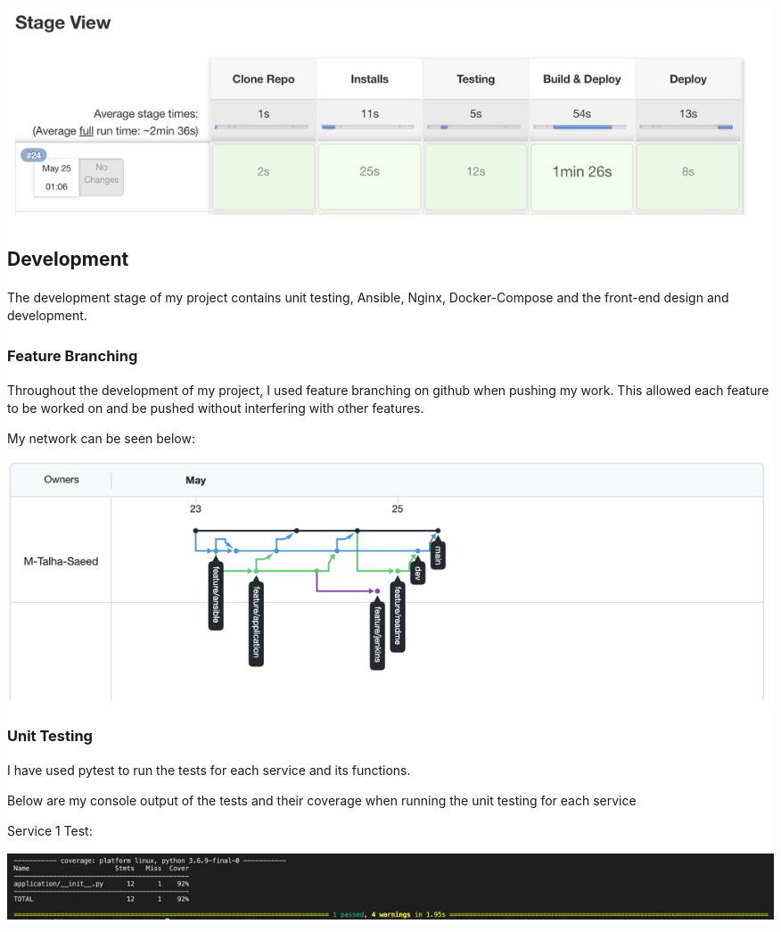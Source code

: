 ![jenkins-pipeline](./images/jenkins-pipeline.png)

## Development
The development stage of my project contains unit testing, Ansible, Nginx, Docker-Compose and the front-end design and development.

### Feature Branching  
Throughout the development of my project, I used feature branching on github when pushing my work. This allowed each feature to be worked on and be pushed without interfering with other features. 

My network can be seen below:

![feature-network](./images/feature.png)

### Unit Testing  

I have used pytest to run the tests for each service and its functions.

Below are my console output of the tests and their coverage when running the unit testing for each service

Service 1 Test:

![test-console1](./images/s1test.png)   
